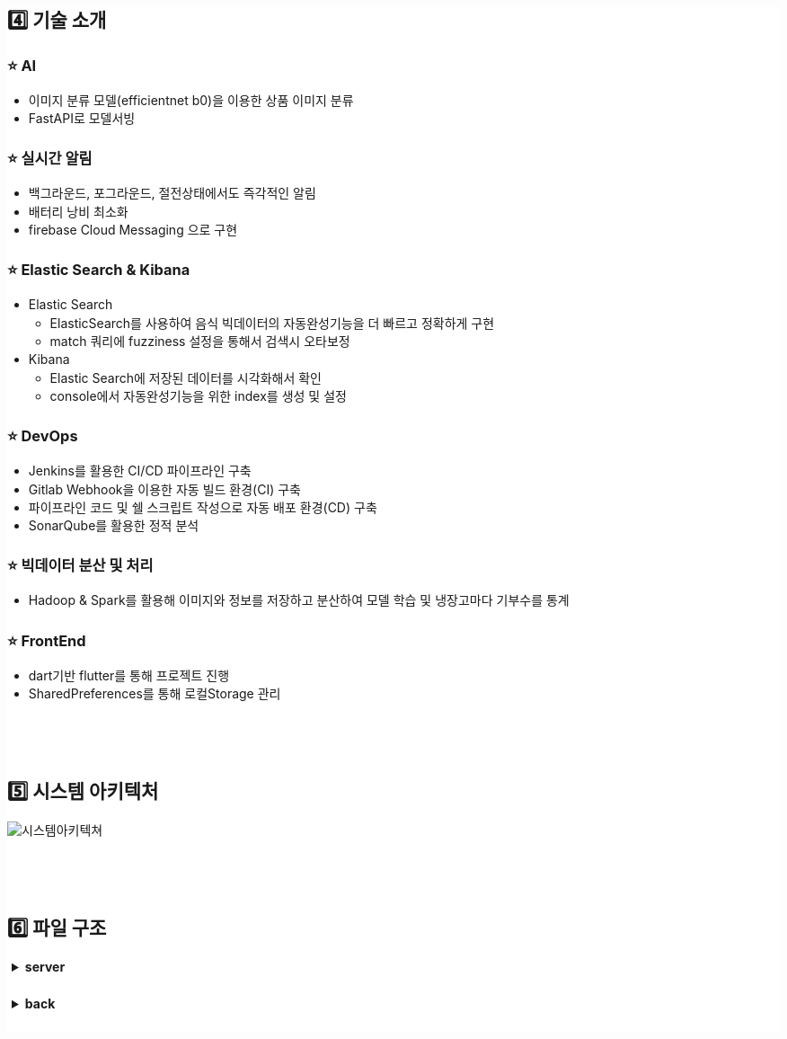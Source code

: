 ## :four: 기술 소개

### ⭐ AI

- 이미지 분류 모델(efficientnet b0)을 이용한 상품 이미지 분류
- FastAPI로 모델서빙

### ⭐ 실시간 알림

- 백그라운드, 포그라운드, 절전상태에서도 즉각적인 알림
- 배터리 낭비 최소화
- firebase Cloud Messaging 으로 구현

### ⭐ Elastic Search & Kibana

- Elastic Search
  - ElasticSearch를 사용하여 음식 빅데이터의 자동완성기능을 더 빠르고 정확하게 구현
  - match 쿼리에 fuzziness 설정을 통해서 검색시 오타보정
- Kibana
  - Elastic Search에 저장된 데이터를 시각화해서 확인
  - console에서 자동완성기능을 위한 index를 생성 및 설정

### ⭐ DevOps

- Jenkins를 활용한 CI/CD 파이프라인 구축
- Gitlab Webhook을 이용한 자동 빌드 환경(CI) 구축
- 파이프라인 코드 및 쉘 스크립트 작성으로 자동 배포 환경(CD) 구축
- SonarQube를 활용한 정적 분석

### ⭐ 빅데이터 분산 및 처리

- Hadoop & Spark를 활용해 이미지와 정보를 저장하고 분산하여 모델 학습 및 냉장고마다 기부수를 통계

### ⭐ FrontEnd

- dart기반 flutter를 통해 프로젝트 진행
- SharedPreferences를 통해 로컬Storage 관리

<br><br>

## :five: 시스템 아키텍처

![시스템아키텍쳐](https://github.com/blacklabf/hansotbab/assets/108640460/f12389b6-6f45-4835-81e7-632dcc64e809)

<br><br>

## :six: 파일 구조

<details  style="margin-left: 5px;"><summary><b>server</b></summary></details>
<br>

<details  style="margin-left: 5px;"><summary><b>back</b></summary></details>
<br>
